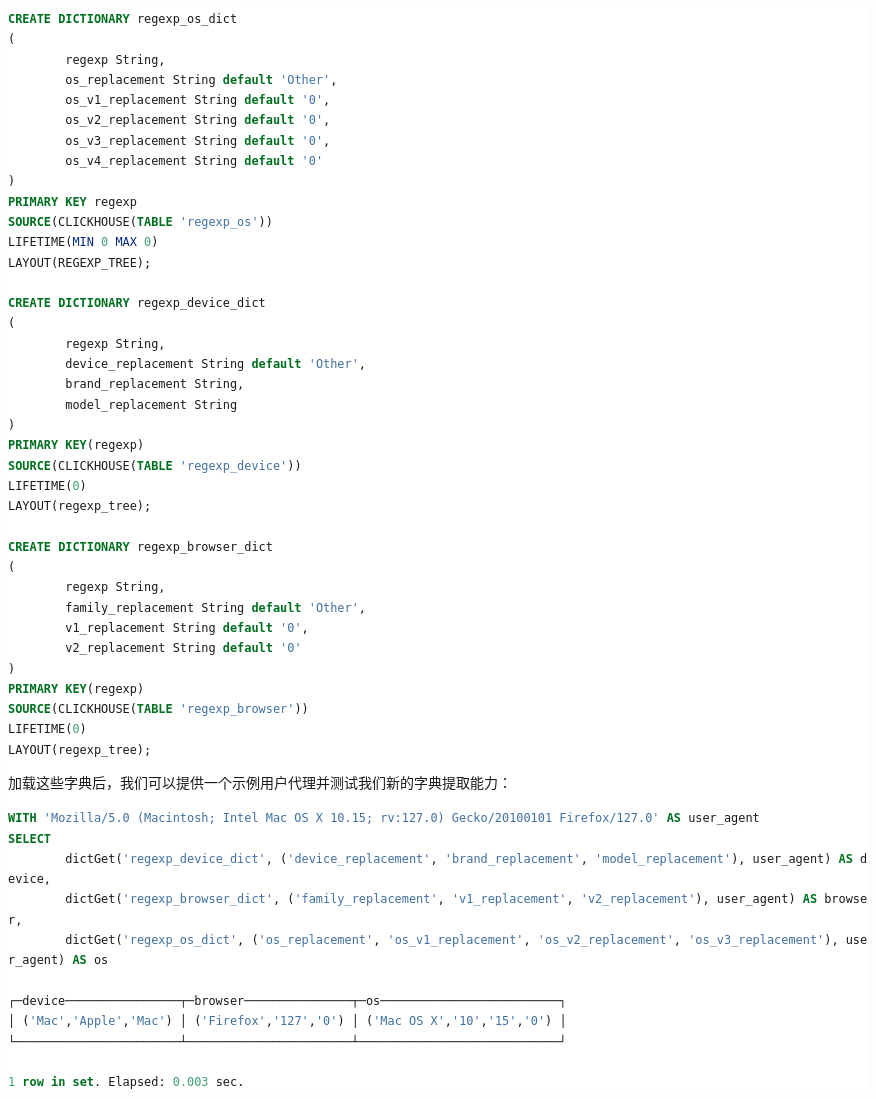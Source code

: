 ```sql
CREATE DICTIONARY regexp_os_dict
(
        regexp String,
        os_replacement String default 'Other',
        os_v1_replacement String default '0',
        os_v2_replacement String default '0',
        os_v3_replacement String default '0',
        os_v4_replacement String default '0'
)
PRIMARY KEY regexp
SOURCE(CLICKHOUSE(TABLE 'regexp_os'))
LIFETIME(MIN 0 MAX 0)
LAYOUT(REGEXP_TREE);

CREATE DICTIONARY regexp_device_dict
(
        regexp String,
        device_replacement String default 'Other',
        brand_replacement String,
        model_replacement String
)
PRIMARY KEY(regexp)
SOURCE(CLICKHOUSE(TABLE 'regexp_device'))
LIFETIME(0)
LAYOUT(regexp_tree);

CREATE DICTIONARY regexp_browser_dict
(
        regexp String,
        family_replacement String default 'Other',
        v1_replacement String default '0',
        v2_replacement String default '0'
)
PRIMARY KEY(regexp)
SOURCE(CLICKHOUSE(TABLE 'regexp_browser'))
LIFETIME(0)
LAYOUT(regexp_tree);
```

加载这些字典后，我们可以提供一个示例用户代理并测试我们新的字典提取能力：

```sql
WITH 'Mozilla/5.0 (Macintosh; Intel Mac OS X 10.15; rv:127.0) Gecko/20100101 Firefox/127.0' AS user_agent
SELECT
        dictGet('regexp_device_dict', ('device_replacement', 'brand_replacement', 'model_replacement'), user_agent) AS device,
        dictGet('regexp_browser_dict', ('family_replacement', 'v1_replacement', 'v2_replacement'), user_agent) AS browser,
        dictGet('regexp_os_dict', ('os_replacement', 'os_v1_replacement', 'os_v2_replacement', 'os_v3_replacement'), user_agent) AS os

┌─device────────────────┬─browser───────────────┬─os─────────────────────────┐
│ ('Mac','Apple','Mac') │ ('Firefox','127','0') │ ('Mac OS X','10','15','0') │
└───────────────────────┴───────────────────────┴────────────────────────────┘

1 row in set. Elapsed: 0.003 sec.
```
